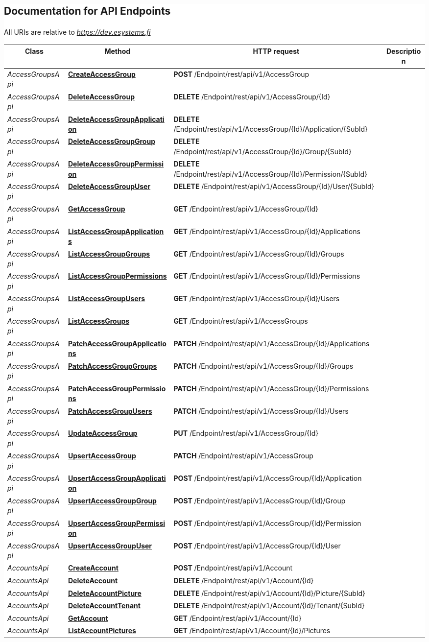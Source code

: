 <a id="documentation-for-api-endpoints"></a>
## Documentation for API Endpoints

All URIs are relative to *https://dev.esystems.fi*

Class | Method | HTTP request | Description
------------ | ------------- | ------------- | -------------
*AccessGroupsApi* | [**CreateAccessGroup**](docs/AccessGroupsApi.md#createaccessgroup) | **POST** /Endpoint/rest/api/v1/AccessGroup | 
*AccessGroupsApi* | [**DeleteAccessGroup**](docs/AccessGroupsApi.md#deleteaccessgroup) | **DELETE** /Endpoint/rest/api/v1/AccessGroup/{Id} | 
*AccessGroupsApi* | [**DeleteAccessGroupApplication**](docs/AccessGroupsApi.md#deleteaccessgroupapplication) | **DELETE** /Endpoint/rest/api/v1/AccessGroup/{Id}/Application/{SubId} | 
*AccessGroupsApi* | [**DeleteAccessGroupGroup**](docs/AccessGroupsApi.md#deleteaccessgroupgroup) | **DELETE** /Endpoint/rest/api/v1/AccessGroup/{Id}/Group/{SubId} | 
*AccessGroupsApi* | [**DeleteAccessGroupPermission**](docs/AccessGroupsApi.md#deleteaccessgrouppermission) | **DELETE** /Endpoint/rest/api/v1/AccessGroup/{Id}/Permission/{SubId} | 
*AccessGroupsApi* | [**DeleteAccessGroupUser**](docs/AccessGroupsApi.md#deleteaccessgroupuser) | **DELETE** /Endpoint/rest/api/v1/AccessGroup/{Id}/User/{SubId} | 
*AccessGroupsApi* | [**GetAccessGroup**](docs/AccessGroupsApi.md#getaccessgroup) | **GET** /Endpoint/rest/api/v1/AccessGroup/{Id} | 
*AccessGroupsApi* | [**ListAccessGroupApplications**](docs/AccessGroupsApi.md#listaccessgroupapplications) | **GET** /Endpoint/rest/api/v1/AccessGroup/{Id}/Applications | 
*AccessGroupsApi* | [**ListAccessGroupGroups**](docs/AccessGroupsApi.md#listaccessgroupgroups) | **GET** /Endpoint/rest/api/v1/AccessGroup/{Id}/Groups | 
*AccessGroupsApi* | [**ListAccessGroupPermissions**](docs/AccessGroupsApi.md#listaccessgrouppermissions) | **GET** /Endpoint/rest/api/v1/AccessGroup/{Id}/Permissions | 
*AccessGroupsApi* | [**ListAccessGroupUsers**](docs/AccessGroupsApi.md#listaccessgroupusers) | **GET** /Endpoint/rest/api/v1/AccessGroup/{Id}/Users | 
*AccessGroupsApi* | [**ListAccessGroups**](docs/AccessGroupsApi.md#listaccessgroups) | **GET** /Endpoint/rest/api/v1/AccessGroups | 
*AccessGroupsApi* | [**PatchAccessGroupApplications**](docs/AccessGroupsApi.md#patchaccessgroupapplications) | **PATCH** /Endpoint/rest/api/v1/AccessGroup/{Id}/Applications | 
*AccessGroupsApi* | [**PatchAccessGroupGroups**](docs/AccessGroupsApi.md#patchaccessgroupgroups) | **PATCH** /Endpoint/rest/api/v1/AccessGroup/{Id}/Groups | 
*AccessGroupsApi* | [**PatchAccessGroupPermissions**](docs/AccessGroupsApi.md#patchaccessgrouppermissions) | **PATCH** /Endpoint/rest/api/v1/AccessGroup/{Id}/Permissions | 
*AccessGroupsApi* | [**PatchAccessGroupUsers**](docs/AccessGroupsApi.md#patchaccessgroupusers) | **PATCH** /Endpoint/rest/api/v1/AccessGroup/{Id}/Users | 
*AccessGroupsApi* | [**UpdateAccessGroup**](docs/AccessGroupsApi.md#updateaccessgroup) | **PUT** /Endpoint/rest/api/v1/AccessGroup/{Id} | 
*AccessGroupsApi* | [**UpsertAccessGroup**](docs/AccessGroupsApi.md#upsertaccessgroup) | **PATCH** /Endpoint/rest/api/v1/AccessGroup | 
*AccessGroupsApi* | [**UpsertAccessGroupApplication**](docs/AccessGroupsApi.md#upsertaccessgroupapplication) | **POST** /Endpoint/rest/api/v1/AccessGroup/{Id}/Application | 
*AccessGroupsApi* | [**UpsertAccessGroupGroup**](docs/AccessGroupsApi.md#upsertaccessgroupgroup) | **POST** /Endpoint/rest/api/v1/AccessGroup/{Id}/Group | 
*AccessGroupsApi* | [**UpsertAccessGroupPermission**](docs/AccessGroupsApi.md#upsertaccessgrouppermission) | **POST** /Endpoint/rest/api/v1/AccessGroup/{Id}/Permission | 
*AccessGroupsApi* | [**UpsertAccessGroupUser**](docs/AccessGroupsApi.md#upsertaccessgroupuser) | **POST** /Endpoint/rest/api/v1/AccessGroup/{Id}/User | 
*AccountsApi* | [**CreateAccount**](docs/AccountsApi.md#createaccount) | **POST** /Endpoint/rest/api/v1/Account | 
*AccountsApi* | [**DeleteAccount**](docs/AccountsApi.md#deleteaccount) | **DELETE** /Endpoint/rest/api/v1/Account/{Id} | 
*AccountsApi* | [**DeleteAccountPicture**](docs/AccountsApi.md#deleteaccountpicture) | **DELETE** /Endpoint/rest/api/v1/Account/{Id}/Picture/{SubId} | 
*AccountsApi* | [**DeleteAccountTenant**](docs/AccountsApi.md#deleteaccounttenant) | **DELETE** /Endpoint/rest/api/v1/Account/{Id}/Tenant/{SubId} | 
*AccountsApi* | [**GetAccount**](docs/AccountsApi.md#getaccount) | **GET** /Endpoint/rest/api/v1/Account/{Id} | 
*AccountsApi* | [**ListAccountPictures**](docs/AccountsApi.md#listaccountpictures) | **GET** /Endpoint/rest/api/v1/Account/{Id}/Pictures | 